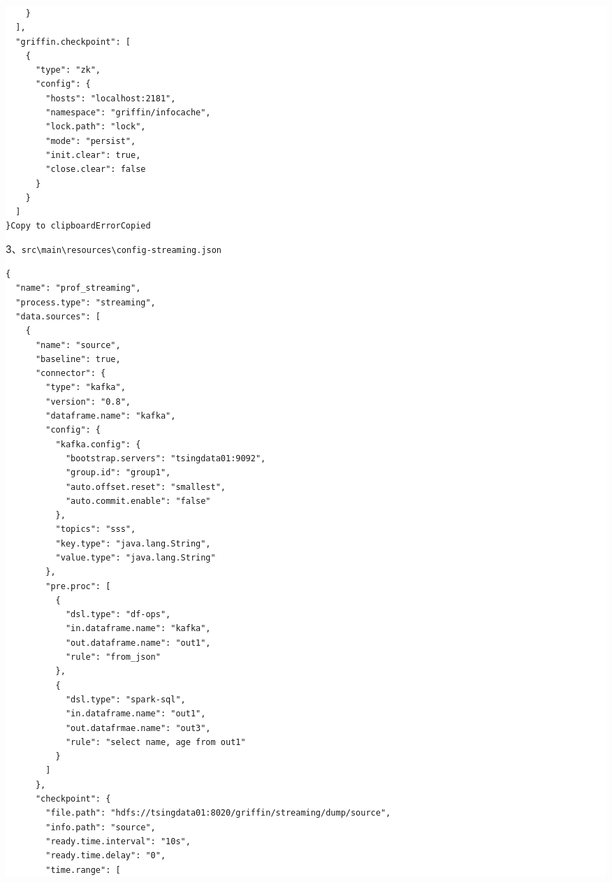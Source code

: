 ```
    }
  ],
  "griffin.checkpoint": [
    {
      "type": "zk",
      "config": {
        "hosts": "localhost:2181",
        "namespace": "griffin/infocache",
        "lock.path": "lock",
        "mode": "persist",
        "init.clear": true,
        "close.clear": false
      }
    }
  ]
}Copy to clipboardErrorCopied
```

3、`src\main\resources\config-streaming.json`

```
{
  "name": "prof_streaming",
  "process.type": "streaming",
  "data.sources": [
    {
      "name": "source",
      "baseline": true,
      "connector": {
        "type": "kafka",
        "version": "0.8",
        "dataframe.name": "kafka",
        "config": {
          "kafka.config": {
            "bootstrap.servers": "tsingdata01:9092",
            "group.id": "group1",
            "auto.offset.reset": "smallest",
            "auto.commit.enable": "false"
          },
          "topics": "sss",
          "key.type": "java.lang.String",
          "value.type": "java.lang.String"
        },
        "pre.proc": [
          {
            "dsl.type": "df-ops",
            "in.dataframe.name": "kafka",
            "out.dataframe.name": "out1",
            "rule": "from_json"
          },
          {
            "dsl.type": "spark-sql",
            "in.dataframe.name": "out1",
            "out.datafrmae.name": "out3",
            "rule": "select name, age from out1"
          }
        ]
      },
      "checkpoint": {
        "file.path": "hdfs://tsingdata01:8020/griffin/streaming/dump/source",
        "info.path": "source",
        "ready.time.interval": "10s",
        "ready.time.delay": "0",
        "time.range": [
```